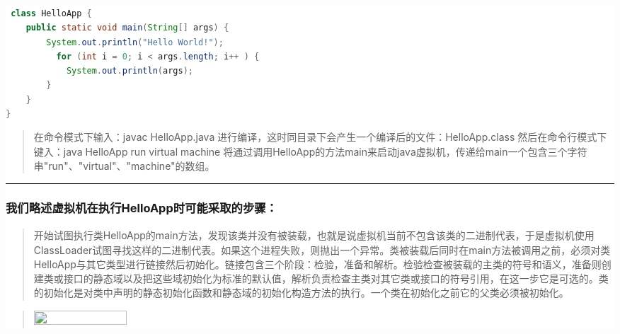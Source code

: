 ```java
 class HelloApp {
    public static void main(String[] args) {
		System.out.println("Hello World!");
          for (int i = 0; i < args.length; i++ ) {
            System.out.println(args);
		}
	}
}
```

>在命令模式下输入：javac HelloApp.java 进行编译，这时同目录下会产生一个编译后的文件：HelloApp.class
然后在命令行模式下键入：java HelloApp run virtual machine
将通过调用HelloApp的方法main来启动java虚拟机，传递给main一个包含三个字符串"run"、"virtual"、"machine"的数组。

---

### 我们略述虚拟机在执行HelloApp时可能采取的步骤：

>开始试图执行类HelloApp的main方法，发现该类并没有被装载，也就是说虚拟机当前不包含该类的二进制代表，于是虚拟机使用ClassLoader试图寻找这样的二进制代表。如果这个进程失败，则抛出一个异常。类被装载后同时在main方法被调用之前，必须对类HelloApp与其它类型进行链接然后初始化。链接包含三个阶段：检验，准备和解析。检验检查被装载的主类的符号和语义，准备则创建类或接口的静态域以及把这些域初始化为标准的默认值，解析负责检查主类对其它类或接口的符号引用，在这一步它是可选的。类的初始化是对类中声明的静态初始化函数和静态域的初始化构造方法的执行。一个类在初始化之前它的父类必须被初始化。


> <img src="https://gss1.bdstatic.com/-vo3dSag_xI4khGkpoWK1HF6hhy/baike/s%3D220/sign=4873fedf51da81cb4ae684cf6266d0a4/f703738da97739125606934af8198618367ae2fd.jpg" width="40%" height="36%" />
